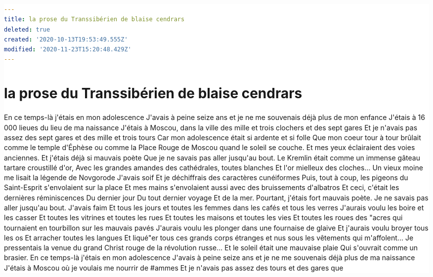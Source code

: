 ```yaml
---
title: la prose du Transsibérien de blaise cendrars
deleted: true
created: '2020-10-13T19:53:49.555Z'
modified: '2020-11-23T15:20:48.429Z'
---
```


# la prose du Transsibérien de blaise cendrars

En ce temps-là j'étais en mon adolescence
J'avais à peine seize ans et je ne me souvenais déjà
plus de mon enfance
J'étais à 16 000 lieues du lieu de ma naissance
J'étais à Moscou, dans la ville des mille et trois clochers et des sept gares
Et je n'avais pas assez des sept gares et des mille et
trois tours
Car mon adolescence était si ardente et si folle
Que mon coeur tour à tour brûlait comme le temple d'Éphèse ou comme la Place Rouge de Moscou
quand le soleil se couche.
Et mes yeux éclairaient des voies anciennes.
Et j'étais déjà si mauvais poète
Que je ne savais pas aller jusqu'au bout.
Le Kremlin était comme un immense gâteau tartare
croustillé d'or, 
Avec les grandes amandes des cathédrales, toutes
blanches
Et l'or mielleux des cloches...
Un vieux moine me lisait la légende de Novgorode
J'avais soif
Et je déchiffrais des caractères cunéiformes
Puis, tout à coup, les pigeons du Saint-Esprit s'envolaient sur la place
Et mes mains s'envolaient aussi avec des bruissements d'albatros
Et ceci, c'était les dernières réminiscences
Du dernier jour
Du tout dernier voyage
Et de la mer.
Pourtant, j'étais fort mauvais poète.
Je ne savais pas aller jusqu'au bout.
J'avais faim
Et tous les jours et toutes les femmes dans les cafés
et tous les verres
J'aurais voulu les boire et les casser
Et toutes les vitrines et toutes les rues
Et toutes les maisons et toutes les vies
Et toutes les roues des "acres qui tournaient en
tourbillon sur les mauvais pavés
J'aurais voulu les plonger dans une fournaise de
glaive
Et j'aurais voulu broyer tous les os
Et arracher toutes les langues
Et liqué"er tous ces grands corps étranges et nus
sous les vêtements qui m'affolent...
Je pressentais la venue du grand Christ rouge de la
révolution russe...
Et le soleil était une mauvaise plaie
Qui s'ouvrait comme un brasier.
En ce temps-là j'étais en mon adolescence
J'avais à peine seize ans et je ne me souvenais déjà
plus de ma naissance
J'étais à Moscou où je voulais me nourrir de #ammes
Et je n'avais pas assez des tours et des gares que